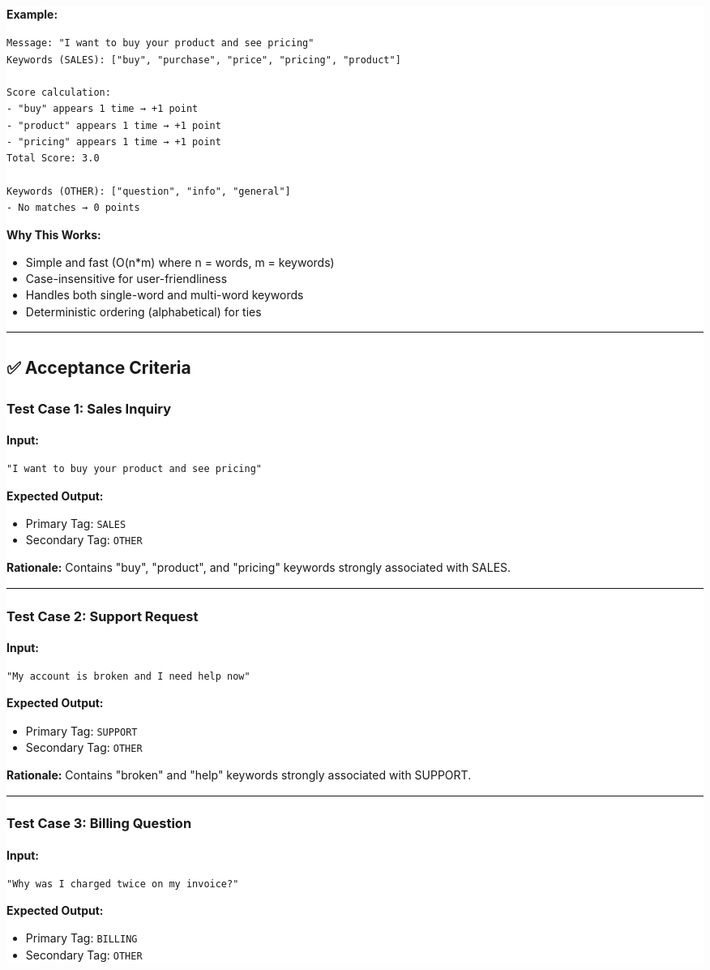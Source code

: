 **Example:**
```
Message: "I want to buy your product and see pricing"
Keywords (SALES): ["buy", "purchase", "price", "pricing", "product"]

Score calculation:
- "buy" appears 1 time → +1 point
- "product" appears 1 time → +1 point
- "pricing" appears 1 time → +1 point
Total Score: 3.0

Keywords (OTHER): ["question", "info", "general"]
- No matches → 0 points
```

**Why This Works:**
- Simple and fast (O(n*m) where n = words, m = keywords)
- Case-insensitive for user-friendliness
- Handles both single-word and multi-word keywords
- Deterministic ordering (alphabetical) for ties

---

## ✅ Acceptance Criteria

### Test Case 1: Sales Inquiry
**Input:**
```
"I want to buy your product and see pricing"
```
**Expected Output:**
- Primary Tag: `SALES`
- Secondary Tag: `OTHER`

**Rationale:** Contains "buy", "product", and "pricing" keywords strongly associated with SALES.

---

### Test Case 2: Support Request
**Input:**
```
"My account is broken and I need help now"
```
**Expected Output:**
- Primary Tag: `SUPPORT`
- Secondary Tag: `OTHER`

**Rationale:** Contains "broken" and "help" keywords strongly associated with SUPPORT.

---

### Test Case 3: Billing Question
**Input:**
```
"Why was I charged twice on my invoice?"
```
**Expected Output:**
- Primary Tag: `BILLING`
- Secondary Tag: `OTHER`
